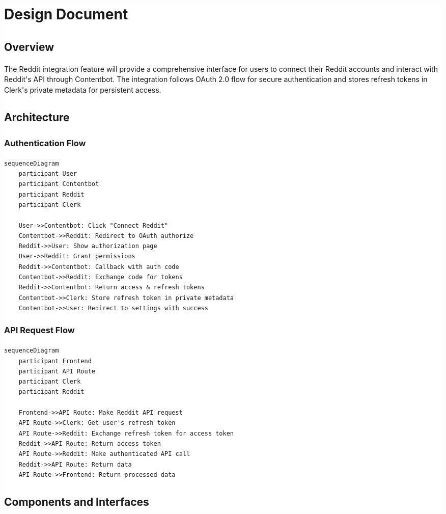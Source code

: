 # Design Document

## Overview

The Reddit integration feature will provide a comprehensive interface for users to connect their Reddit accounts and interact with Reddit's API through Contentbot. The integration follows OAuth 2.0 flow for secure authentication and stores refresh tokens in Clerk's private metadata for persistent access.

## Architecture

### Authentication Flow
```mermaid
sequenceDiagram
    participant User
    participant Contentbot
    participant Reddit
    participant Clerk

    User->>Contentbot: Click "Connect Reddit"
    Contentbot->>Reddit: Redirect to OAuth authorize
    Reddit->>User: Show authorization page
    User->>Reddit: Grant permissions
    Reddit->>Contentbot: Callback with auth code
    Contentbot->>Reddit: Exchange code for tokens
    Reddit->>Contentbot: Return access & refresh tokens
    Contentbot->>Clerk: Store refresh token in private metadata
    Contentbot->>User: Redirect to settings with success
```

### API Request Flow
```mermaid
sequenceDiagram
    participant Frontend
    participant API Route
    participant Clerk
    participant Reddit

    Frontend->>API Route: Make Reddit API request
    API Route->>Clerk: Get user's refresh token
    API Route->>Reddit: Exchange refresh token for access token
    Reddit->>API Route: Return access token
    API Route->>Reddit: Make authenticated API call
    Reddit->>API Route: Return data
    API Route->>Frontend: Return processed data
```

## Components and Interfaces

